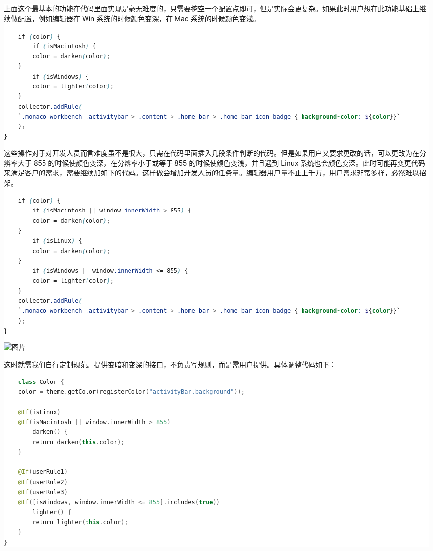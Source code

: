 上面这个最基本的功能在代码里面实现是毫无难度的，只需要挖空一个配置点即可，但是实际会更复杂。如果此时用户想在此功能基础上继续做配置，例如编辑器在 Win 系统的时候颜色变深，在 Mac 系统的时候颜色变浅。

```scss
    if (color) {
        if (isMacintosh) {
        color = darken(color);
    }
        if (isWindows) {
        color = lighter(color);
    }
    collector.addRule(
    `.monaco-workbench .activitybar > .content > .home-bar > .home-bar-icon-badge { background-color: ${color}}`
    );
}
```

这些操作对于对开发人员而言难度虽不是很大，只需在代码里面插入几段条件判断的代码。但是如果用户又要求更改的话，可以更改为在分辨率大于 855 的时候使颜色变深，在分辨率小于或等于 855 的时候使颜色变浅，并且遇到 Linux 系统也会颜色变深。此时可能再变更代码来满足客户的需求，需要继续加如下的代码。这样做会增加开发人员的任务量。编辑器用户量不止上千万，用户需求非常多样，必然难以招架。

```scss
    if (color) {
        if (isMacintosh || window.innerWidth > 855) {
        color = darken(color);
    }
        if (isLinux) {
        color = darken(color);
    }
        if (isWindows || window.innerWidth <= 855) {
        color = lighter(color);
    }
    collector.addRule(
    `.monaco-workbench .activitybar > .content > .home-bar > .home-bar-icon-badge { background-color: ${color}}`
    );
}
```

![图片](/images/jueJin/dcb2a04d3ff84be.png)

这时就需我们自行定制规范。提供变暗和变深的接口，不负责写规则，而是需用户提供。具体调整代码如下：

```kotlin
    class Color {
    color = theme.getColor(registerColor("activityBar.background"));
    
    @If(isLinux)
    @If(isMacintosh || window.innerWidth > 855)
        darken() {
        return darken(this.color);
    }
    
    @If(userRule1)
    @If(userRule2)
    @If(userRule3)
    @If([isWindows, window.innerWidth <= 855].includes(true))
        lighter() {
        return lighter(this.color);
    }
}
```
